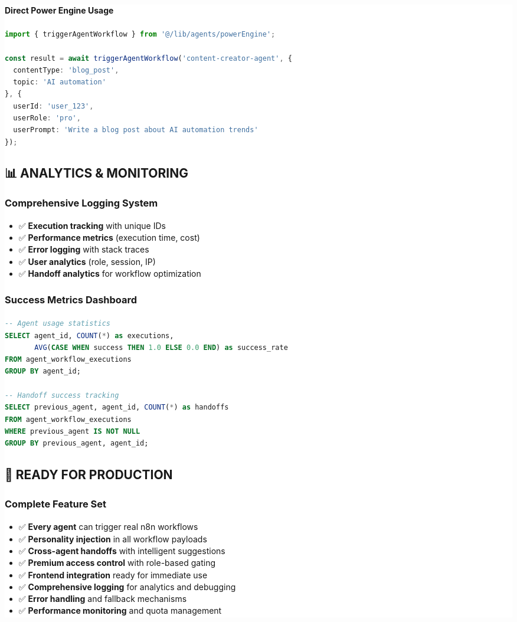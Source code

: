 #### **Direct Power Engine Usage**
```typescript
import { triggerAgentWorkflow } from '@/lib/agents/powerEngine';

const result = await triggerAgentWorkflow('content-creator-agent', {
  contentType: 'blog_post',
  topic: 'AI automation'
}, {
  userId: 'user_123',
  userRole: 'pro',
  userPrompt: 'Write a blog post about AI automation trends'
});
```

## 📊 **ANALYTICS & MONITORING**

### **Comprehensive Logging System**
- ✅ **Execution tracking** with unique IDs
- ✅ **Performance metrics** (execution time, cost)
- ✅ **Error logging** with stack traces
- ✅ **User analytics** (role, session, IP)
- ✅ **Handoff analytics** for workflow optimization

### **Success Metrics Dashboard**
```sql
-- Agent usage statistics
SELECT agent_id, COUNT(*) as executions, 
       AVG(CASE WHEN success THEN 1.0 ELSE 0.0 END) as success_rate
FROM agent_workflow_executions 
GROUP BY agent_id;

-- Handoff success tracking
SELECT previous_agent, agent_id, COUNT(*) as handoffs
FROM agent_workflow_executions 
WHERE previous_agent IS NOT NULL
GROUP BY previous_agent, agent_id;
```

## 🚀 **READY FOR PRODUCTION**

### **Complete Feature Set**
- ✅ **Every agent** can trigger real n8n workflows
- ✅ **Personality injection** in all workflow payloads
- ✅ **Cross-agent handoffs** with intelligent suggestions
- ✅ **Premium access control** with role-based gating
- ✅ **Frontend integration** ready for immediate use
- ✅ **Comprehensive logging** for analytics and debugging
- ✅ **Error handling** and fallback mechanisms
- ✅ **Performance monitoring** and quota management
